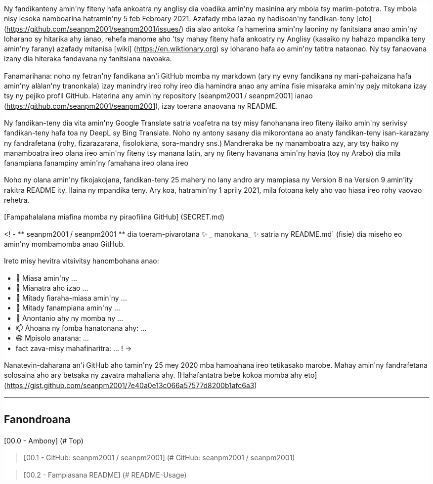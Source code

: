 Ny fandikanteny amin'ny fiteny hafa ankoatra ny anglisy dia voadika amin'ny masinina ary mbola tsy marim-pototra. Tsy mbola nisy lesoka namboarina hatramin'ny 5 feb Febroary 2021. Azafady mba lazao ny hadisoan'ny fandikan-teny [eto] (https://github.com/seanpm2001/seanpm2001/issues/) dia alao antoka fa hamerina amin'ny laoniny ny fanitsiana anao amin'ny loharano sy hitarika ahy ianao, rehefa manome aho 'tsy mahay fiteny hafa ankoatry ny Anglisy (kasaiko ny hahazo mpandika teny amin'ny farany) azafady mitanisa [wiki] (https://en.wiktionary.org) sy loharano hafa ao amin'ny tatitra nataonao. Ny tsy fanaovana izany dia hiteraka fandavana ny fanitsiana navoaka.

Fanamarihana: noho ny fetran'ny fandikana an'i GitHub momba ny markdown (ary ny evny fandikana ny mari-pahaizana hafa amin'ny alàlan'ny tranonkala) izay manindry ireo rohy ireo dia hamindra anao any amina fisie misaraka amin'ny pejy mitokana izay tsy ny pejiko profil GitHub. Haterina any amin'ny repository [seanpm2001 / seanpm2001] ianao (https://github.com/seanpm2001/seanpm2001), izay toerana anaovana ny README.

Ny fandikan-teny dia vita amin'ny Google Translate satria voafetra na tsy misy fanohanana ireo fiteny ilaiko amin'ny serivisy fandikan-teny hafa toa ny DeepL sy Bing Translate. Noho ny antony sasany dia mikorontana ao anaty fandikan-teny isan-karazany ny fandrafetana (rohy, fizarazarana, fisolokiana, sora-mandry sns.) Mandreraka be ny manamboatra azy, ary tsy haiko ny manamboatra ireo olana ireo amin'ny fiteny tsy manana latin, ary ny fiteny havanana amin'ny havia (toy ny Arabo) dia mila fanampiana fanampiny amin'ny famahana ireo olana ireo

Noho ny olana amin'ny fikojakojana, fandikan-teny 25 mahery no lany andro ary mampiasa ny Version 8 na Version 9 amin'ity rakitra README ity. Ilaina ny mpandika teny. Ary koa, hatramin'ny 1 aprily 2021, mila fotoana kely aho vao hiasa ireo rohy vaovao rehetra.

[Fampahalalana miafina momba ny piraofilina GitHub] (SECRET.md)

<! -
** seanpm2001 / seanpm2001 ** dia toeram-pivarotana ✨ _ manokana_ ✨ satria ny README.md` (fisie) dia miseho eo amin'ny mombamomba anao GitHub.

Ireto misy hevitra vitsivitsy hanombohana anao:

- 🔭 Miasa amin'ny ...
- 🌱 Mianatra aho izao ...
- 👯 Mitady fiaraha-miasa amin'ny ...
- 🤔 Mitady fanampiana amin'ny ...
- 💬 Anontanio ahy ny momba ny ...
- 📫 Ahoana ny fomba hanatonana ahy: ...
- 😄 Mpisolo anarana: ...
- fact zava-misy mahafinaritra: ...
! ->

Nanatevin-daharana an'i GitHub aho tamin'ny 25 mey 2020 mba hamoahana ireo tetikasako marobe. Mahay amin'ny fandrafetana solosaina aho ary betsaka ny zavatra mahaliana ahy. [Hahafantatra bebe kokoa momba ahy eto] (https://gist.github.com/seanpm2001/7e40a0e13c066a57577d8200b1afc6a3)

***

## Fanondroana

[00.0 - Ambony] (# Top)

> [00.1 - GitHub: seanpm2001 / seanpm2001] (# GitHub: seanpm2001 / seanpm2001)

> [00.2 - Fampiasana README] (# README-Usage)
